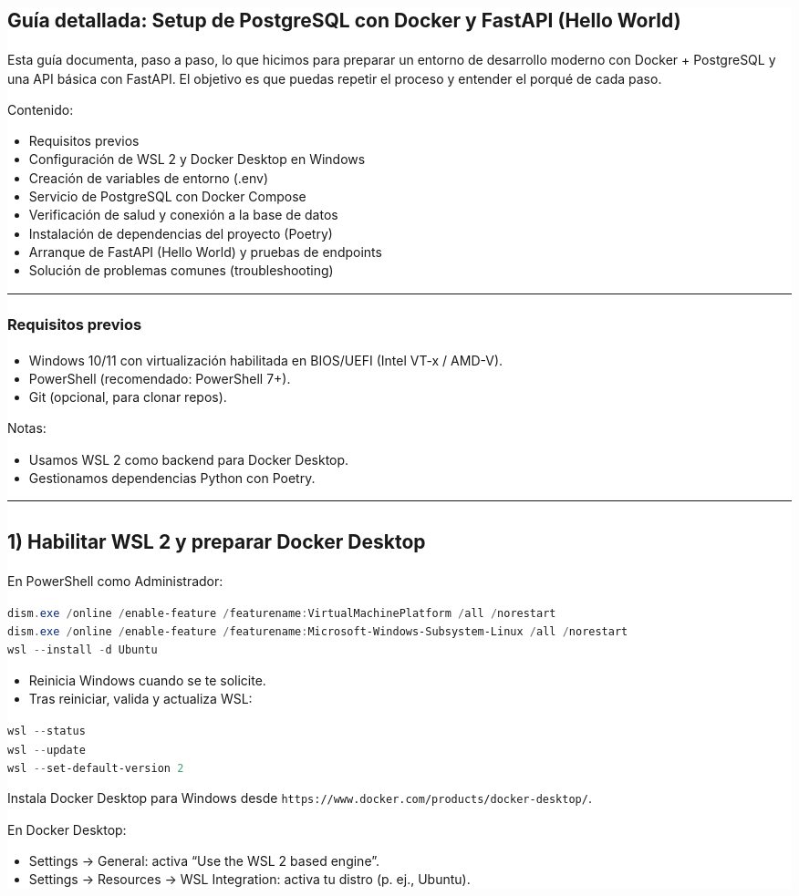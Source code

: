 ## Guía detallada: Setup de PostgreSQL con Docker y FastAPI (Hello World)

Esta guía documenta, paso a paso, lo que hicimos para preparar un entorno de desarrollo moderno con Docker + PostgreSQL y una API básica con FastAPI. El objetivo es que puedas repetir el proceso y entender el porqué de cada paso.

Contenido:
- Requisitos previos
- Configuración de WSL 2 y Docker Desktop en Windows
- Creación de variables de entorno (.env)
- Servicio de PostgreSQL con Docker Compose
- Verificación de salud y conexión a la base de datos
- Instalación de dependencias del proyecto (Poetry)
- Arranque de FastAPI (Hello World) y pruebas de endpoints
- Solución de problemas comunes (troubleshooting)

---

### Requisitos previos

- Windows 10/11 con virtualización habilitada en BIOS/UEFI (Intel VT-x / AMD-V).
- PowerShell (recomendado: PowerShell 7+).
- Git (opcional, para clonar repos).

Notas:
- Usamos WSL 2 como backend para Docker Desktop.
- Gestionamos dependencias Python con Poetry.

---

## 1) Habilitar WSL 2 y preparar Docker Desktop

En PowerShell como Administrador:

```powershell
dism.exe /online /enable-feature /featurename:VirtualMachinePlatform /all /norestart
dism.exe /online /enable-feature /featurename:Microsoft-Windows-Subsystem-Linux /all /norestart
wsl --install -d Ubuntu
```

- Reinicia Windows cuando se te solicite.
- Tras reiniciar, valida y actualiza WSL:

```powershell
wsl --status
wsl --update
wsl --set-default-version 2
```

Instala Docker Desktop para Windows desde `https://www.docker.com/products/docker-desktop/`.

En Docker Desktop:
- Settings → General: activa “Use the WSL 2 based engine”.
- Settings → Resources → WSL Integration: activa tu distro (p. ej., Ubuntu).

